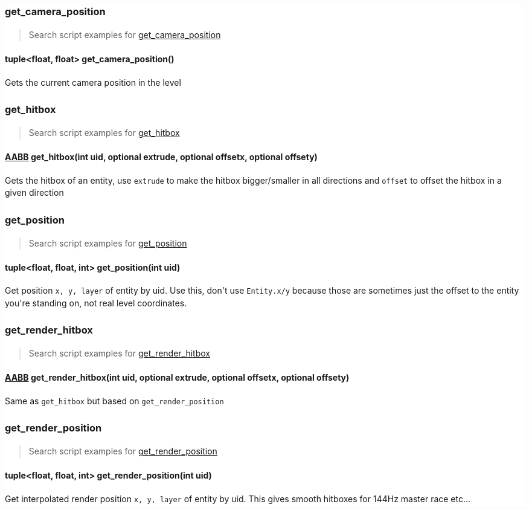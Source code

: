 ### get_camera_position


> Search script examples for [get_camera_position](https://github.com/spelunky-fyi/overlunky/search?l=Lua&q=get_camera_position)

#### tuple&lt;float, float&gt; get_camera_position()

Gets the current camera position in the level

### get_hitbox


> Search script examples for [get_hitbox](https://github.com/spelunky-fyi/overlunky/search?l=Lua&q=get_hitbox)

#### [AABB](#AABB) get_hitbox(int uid, optional<float> extrude, optional<float> offsetx, optional<float> offsety)

Gets the hitbox of an entity, use `extrude` to make the hitbox bigger/smaller in all directions and `offset` to offset the hitbox in a given direction

### get_position


> Search script examples for [get_position](https://github.com/spelunky-fyi/overlunky/search?l=Lua&q=get_position)

#### tuple&lt;float, float, int&gt; get_position(int uid)

Get position `x, y, layer` of entity by uid. Use this, don't use `Entity.x/y` because those are sometimes just the offset to the entity
you're standing on, not real level coordinates.

### get_render_hitbox


> Search script examples for [get_render_hitbox](https://github.com/spelunky-fyi/overlunky/search?l=Lua&q=get_render_hitbox)

#### [AABB](#AABB) get_render_hitbox(int uid, optional<float> extrude, optional<float> offsetx, optional<float> offsety)

Same as `get_hitbox` but based on `get_render_position`

### get_render_position


> Search script examples for [get_render_position](https://github.com/spelunky-fyi/overlunky/search?l=Lua&q=get_render_position)

#### tuple&lt;float, float, int&gt; get_render_position(int uid)

Get interpolated render position `x, y, layer` of entity by uid. This gives smooth hitboxes for 144Hz master race etc...
